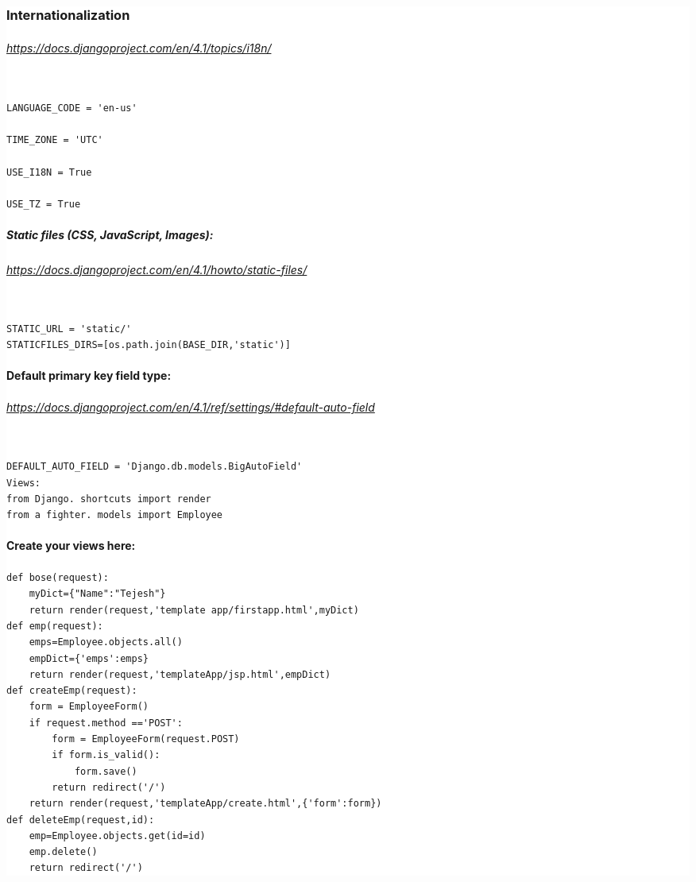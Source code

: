 
### Internationalization
######  https://docs.djangoproject.com/en/4.1/topics/i18n/
~~~

LANGUAGE_CODE = 'en-us'

TIME_ZONE = 'UTC'

USE_I18N = True

USE_TZ = True
~~~


#####  Static files (CSS, JavaScript, Images):
######  https://docs.djangoproject.com/en/4.1/howto/static-files/
~~~

STATIC_URL = 'static/'
STATICFILES_DIRS=[os.path.join(BASE_DIR,'static')]
~~~


####  Default primary key field type:
######  https://docs.djangoproject.com/en/4.1/ref/settings/#default-auto-field
~~~

DEFAULT_AUTO_FIELD = 'Django.db.models.BigAutoField'
Views:
from Django. shortcuts import render
from a fighter. models import Employee
~~~

####  Create your views here:
~~~
def bose(request):
    myDict={"Name":"Tejesh"}
    return render(request,'template app/firstapp.html',myDict)
def emp(request):
    emps=Employee.objects.all()
    empDict={'emps':emps}
    return render(request,'templateApp/jsp.html',empDict)
def createEmp(request):
    form = EmployeeForm()
    if request.method =='POST':
        form = EmployeeForm(request.POST)
        if form.is_valid():
            form.save()
        return redirect('/')
    return render(request,'templateApp/create.html',{'form':form})
def deleteEmp(request,id):
    emp=Employee.objects.get(id=id)
    emp.delete()
    return redirect('/')
~~~
